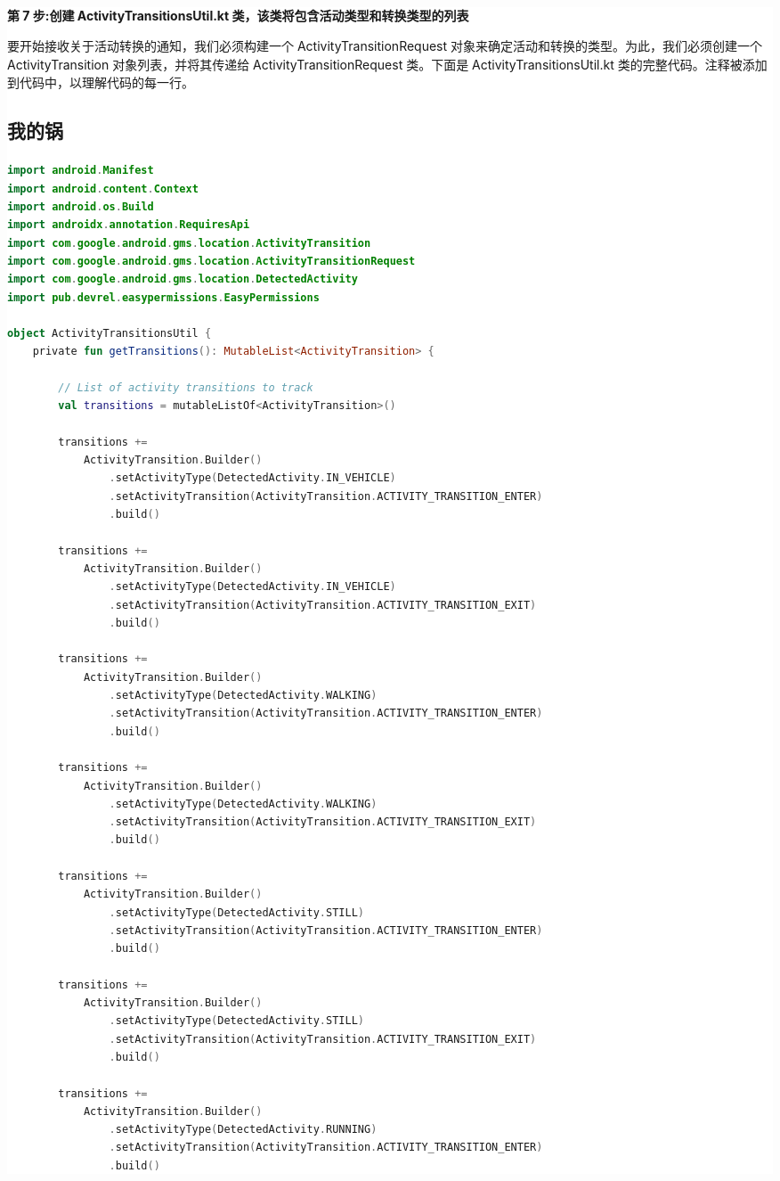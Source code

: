 **第 7 步:创建 ActivityTransitionsUtil.kt 类，该类将包含活动类型和转换类型的列表**

要开始接收关于活动转换的通知，我们必须构建一个 ActivityTransitionRequest 对象来确定活动和转换的类型。为此，我们必须创建一个 ActivityTransition 对象列表，并将其传递给 ActivityTransitionRequest 类。下面是 ActivityTransitionsUtil.kt 类的完整代码。注释被添加到代码中，以理解代码的每一行。

## 我的锅

```kt
import android.Manifest
import android.content.Context
import android.os.Build
import androidx.annotation.RequiresApi
import com.google.android.gms.location.ActivityTransition
import com.google.android.gms.location.ActivityTransitionRequest
import com.google.android.gms.location.DetectedActivity
import pub.devrel.easypermissions.EasyPermissions

object ActivityTransitionsUtil {
    private fun getTransitions(): MutableList<ActivityTransition> {

        // List of activity transitions to track
        val transitions = mutableListOf<ActivityTransition>()

        transitions +=
            ActivityTransition.Builder()
                .setActivityType(DetectedActivity.IN_VEHICLE)
                .setActivityTransition(ActivityTransition.ACTIVITY_TRANSITION_ENTER)
                .build()

        transitions +=
            ActivityTransition.Builder()
                .setActivityType(DetectedActivity.IN_VEHICLE)
                .setActivityTransition(ActivityTransition.ACTIVITY_TRANSITION_EXIT)
                .build()

        transitions +=
            ActivityTransition.Builder()
                .setActivityType(DetectedActivity.WALKING)
                .setActivityTransition(ActivityTransition.ACTIVITY_TRANSITION_ENTER)
                .build()

        transitions +=
            ActivityTransition.Builder()
                .setActivityType(DetectedActivity.WALKING)
                .setActivityTransition(ActivityTransition.ACTIVITY_TRANSITION_EXIT)
                .build()

        transitions +=
            ActivityTransition.Builder()
                .setActivityType(DetectedActivity.STILL)
                .setActivityTransition(ActivityTransition.ACTIVITY_TRANSITION_ENTER)
                .build()

        transitions +=
            ActivityTransition.Builder()
                .setActivityType(DetectedActivity.STILL)
                .setActivityTransition(ActivityTransition.ACTIVITY_TRANSITION_EXIT)
                .build()

        transitions +=
            ActivityTransition.Builder()
                .setActivityType(DetectedActivity.RUNNING)
                .setActivityTransition(ActivityTransition.ACTIVITY_TRANSITION_ENTER)
                .build()
```